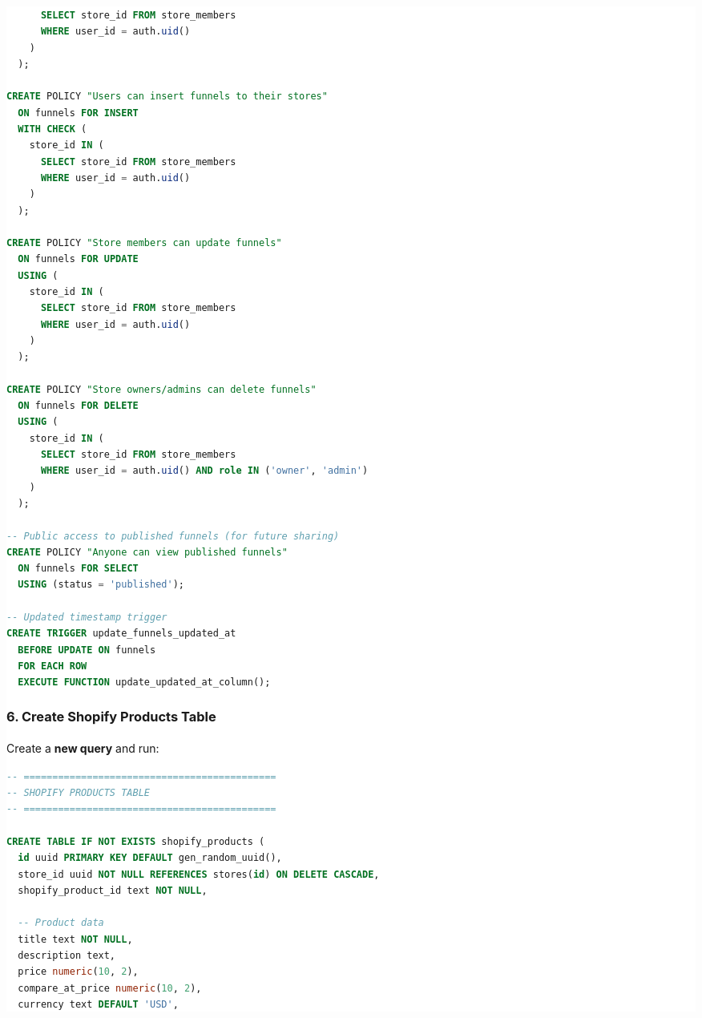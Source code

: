 ```sql
      SELECT store_id FROM store_members
      WHERE user_id = auth.uid()
    )
  );

CREATE POLICY "Users can insert funnels to their stores"
  ON funnels FOR INSERT
  WITH CHECK (
    store_id IN (
      SELECT store_id FROM store_members
      WHERE user_id = auth.uid()
    )
  );

CREATE POLICY "Store members can update funnels"
  ON funnels FOR UPDATE
  USING (
    store_id IN (
      SELECT store_id FROM store_members
      WHERE user_id = auth.uid()
    )
  );

CREATE POLICY "Store owners/admins can delete funnels"
  ON funnels FOR DELETE
  USING (
    store_id IN (
      SELECT store_id FROM store_members
      WHERE user_id = auth.uid() AND role IN ('owner', 'admin')
    )
  );

-- Public access to published funnels (for future sharing)
CREATE POLICY "Anyone can view published funnels"
  ON funnels FOR SELECT
  USING (status = 'published');

-- Updated timestamp trigger
CREATE TRIGGER update_funnels_updated_at
  BEFORE UPDATE ON funnels
  FOR EACH ROW
  EXECUTE FUNCTION update_updated_at_column();
```

### 6. Create Shopify Products Table

Create a **new query** and run:

```sql
-- ============================================
-- SHOPIFY PRODUCTS TABLE
-- ============================================

CREATE TABLE IF NOT EXISTS shopify_products (
  id uuid PRIMARY KEY DEFAULT gen_random_uuid(),
  store_id uuid NOT NULL REFERENCES stores(id) ON DELETE CASCADE,
  shopify_product_id text NOT NULL,

  -- Product data
  title text NOT NULL,
  description text,
  price numeric(10, 2),
  compare_at_price numeric(10, 2),
  currency text DEFAULT 'USD',
```